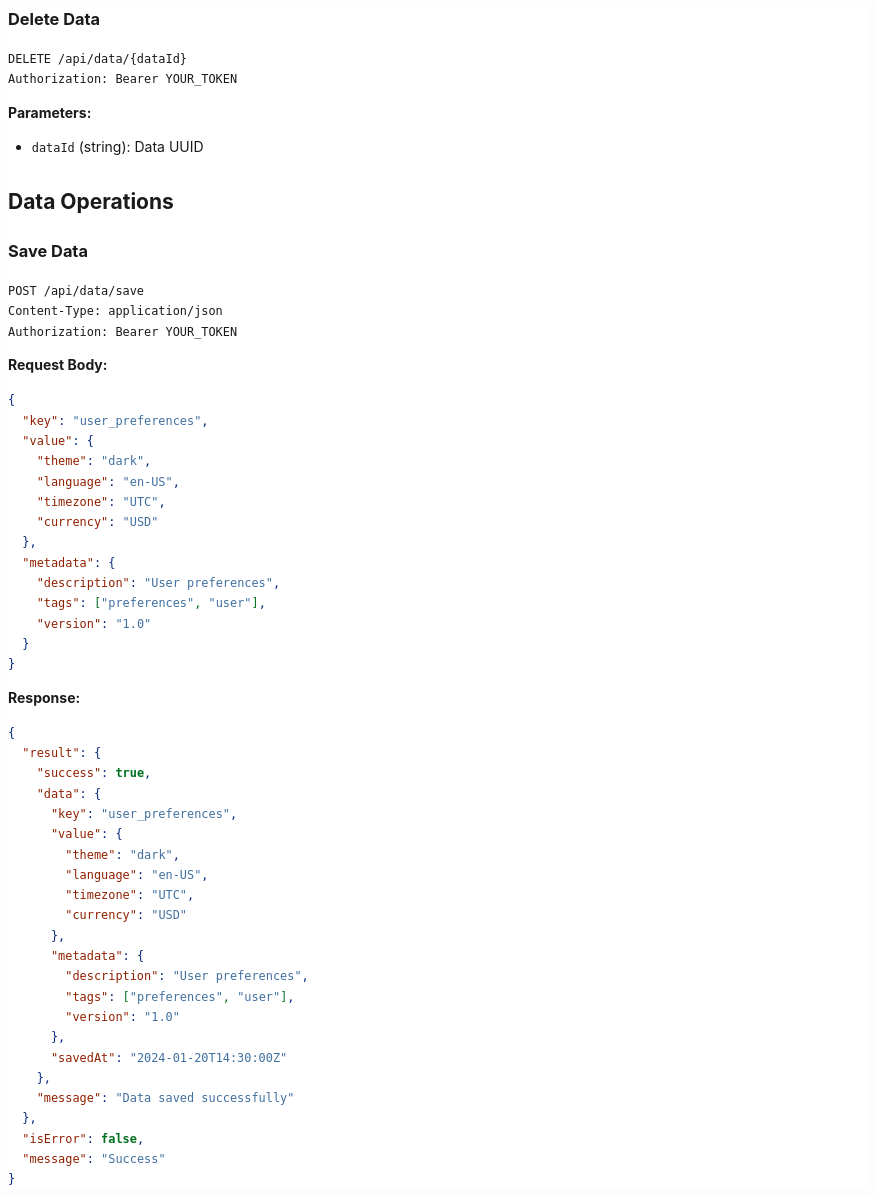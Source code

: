 ### Delete Data
```http
DELETE /api/data/{dataId}
Authorization: Bearer YOUR_TOKEN
```

**Parameters:**
- `dataId` (string): Data UUID

## Data Operations

### Save Data
```http
POST /api/data/save
Content-Type: application/json
Authorization: Bearer YOUR_TOKEN
```

**Request Body:**
```json
{
  "key": "user_preferences",
  "value": {
    "theme": "dark",
    "language": "en-US",
    "timezone": "UTC",
    "currency": "USD"
  },
  "metadata": {
    "description": "User preferences",
    "tags": ["preferences", "user"],
    "version": "1.0"
  }
}
```

**Response:**
```json
{
  "result": {
    "success": true,
    "data": {
      "key": "user_preferences",
      "value": {
        "theme": "dark",
        "language": "en-US",
        "timezone": "UTC",
        "currency": "USD"
      },
      "metadata": {
        "description": "User preferences",
        "tags": ["preferences", "user"],
        "version": "1.0"
      },
      "savedAt": "2024-01-20T14:30:00Z"
    },
    "message": "Data saved successfully"
  },
  "isError": false,
  "message": "Success"
}
```
